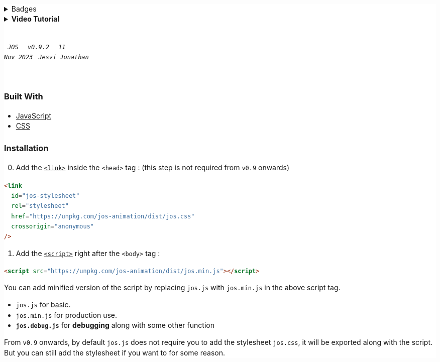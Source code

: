 <details><summary>
Badges
</summary></details>
<details><summary> 
<b>Video Tutorial</b>
</summary></details>

<br>

<code> <i>JOS</i> </code> <code> <i>v0.9.2</i> </code> <code><i> 11 Nov 2023</i></code> <code> <i>Jesvi Jonathan</i> </code>

<br>

### Built With

- [JavaScript](https://www.w3schools.com/js/)
- [CSS](https://www.w3schools.com/css/)

### Installation

0. Add the <code>[\<link>](https://github.com/jesvijonathan/Jesvi-Bot/releases)</code> inside the <code>\<head></code> tag :
   (this step is not required from <code>v0.9</code> onwards)




```html
<link
  id="jos-stylesheet"
  rel="stylesheet"
  href="https://unpkg.com/jos-animation/dist/jos.css"
  crossorigin="anonymous"
/>
```

1. Add the <code>[\<script>](https://github.com/jesvijonathan/Jesvi-Bot/releases)</code> right after the <code>\<body></code> tag :
   
   
   
   

```html
<script src="https://unpkg.com/jos-animation/dist/jos.min.js"></script>
```

You can add minified version of the script by replacing <code>jos.js</code> with <code>jos.min.js</code> in the above script tag.



- <code>jos.js</code> for basic.
- <code>jos.min.js</code> for production use.
- <b><code>jos.debug.js</code></b> for <b>debugging</b> along with some other function

From <code>v0.9</code> onwards, by default <code>jos.js</code> does not require you to add the stylesheet <code>jos.css</code>, it will be exported along with the script. But you can still add the stylesheet if you want to for some reason.
